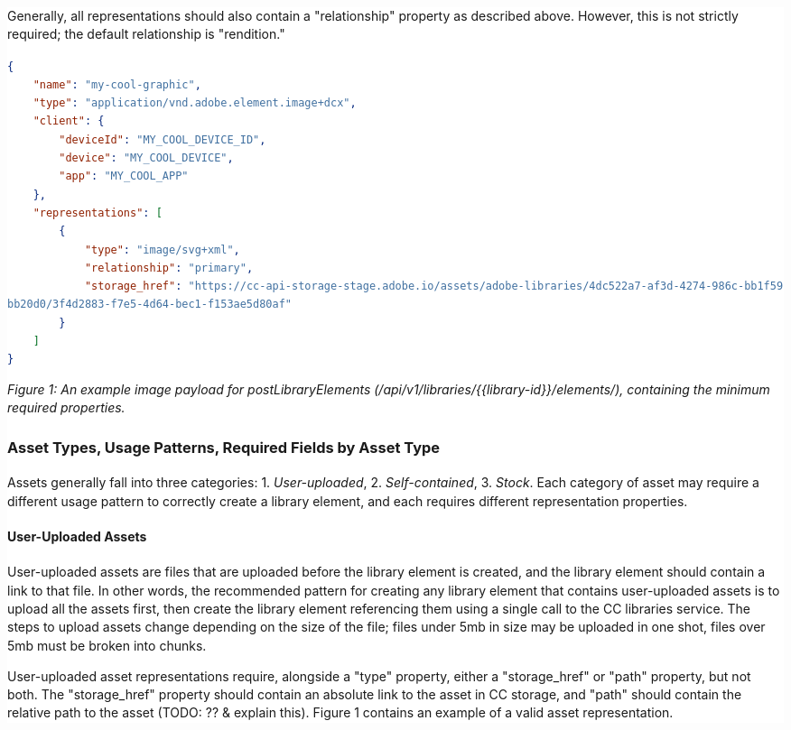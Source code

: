 Generally, all representations should also contain a "relationship" property as described above. However, this is not
strictly required; the default relationship is "rendition."

```json
{
    "name": "my-cool-graphic",
    "type": "application/vnd.adobe.element.image+dcx",
    "client": {
        "deviceId": "MY_COOL_DEVICE_ID",
        "device": "MY_COOL_DEVICE",
        "app": "MY_COOL_APP"
    },
    "representations": [
        {
            "type": "image/svg+xml",
            "relationship": "primary",
            "storage_href": "https://cc-api-storage-stage.adobe.io/assets/adobe-libraries/4dc522a7-af3d-4274-986c-bb1f59bb20d0/3f4d2883-f7e5-4d64-bec1-f153ae5d80af"
        }
    ]
}
```

_Figure 1: An example image payload for postLibraryElements (/api/v1/libraries/{{library-id}}/elements/), containing the minimum required properties._

### Asset Types, Usage Patterns, Required Fields by Asset Type

Assets generally fall into three categories: 1. _User-uploaded_, 2. _Self-contained_, 3. _Stock_. Each category of asset
may require a different usage pattern to correctly create a library element, and each requires different representation
properties.

#### User-Uploaded Assets

User-uploaded assets are files that are uploaded before the library element is created, and the library element should
contain a link to that file. In other words, the recommended pattern for creating any library element that contains
user-uploaded assets is to upload all the assets first, then create the library element referencing them using a single
call to the CC libraries service. The steps to upload assets change depending on the size of the file; files under 5mb
in size may be uploaded in one shot, files over 5mb must be broken into chunks.

User-uploaded asset representations require, alongside
a "type" property, either a "storage_href" or "path" property, but not both. The "storage_href" property should contain
an absolute link to the asset in CC storage, and "path" should contain the relative path to the asset (TODO: ?? & explain this).
Figure 1 contains an example of a valid asset representation.
